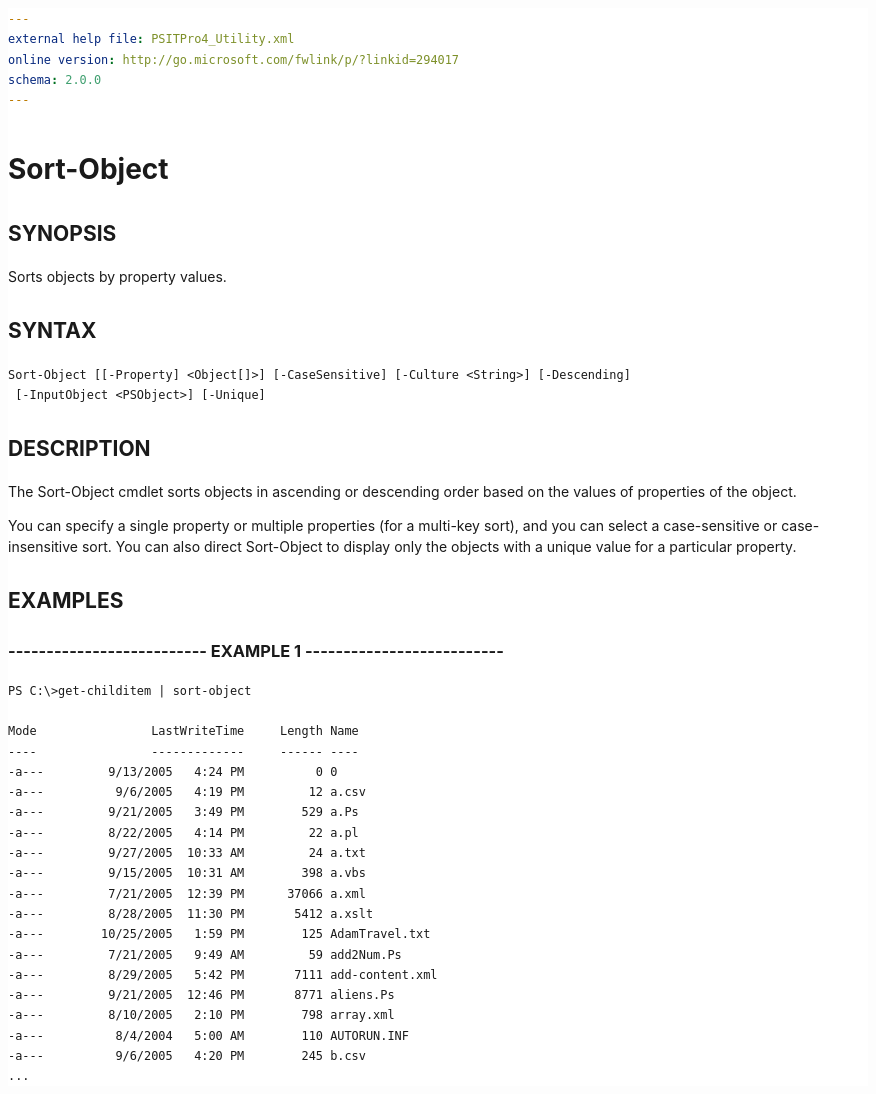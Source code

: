 ```yaml
---
external help file: PSITPro4_Utility.xml
online version: http://go.microsoft.com/fwlink/p/?linkid=294017
schema: 2.0.0
---
```


# Sort-Object
## SYNOPSIS
Sorts objects by property values.

## SYNTAX

```
Sort-Object [[-Property] <Object[]>] [-CaseSensitive] [-Culture <String>] [-Descending]
 [-InputObject <PSObject>] [-Unique]
```

## DESCRIPTION
The Sort-Object cmdlet sorts objects in ascending or descending order based on the values of properties of the object.

You can specify a single property or multiple properties (for a multi-key sort), and you can select a case-sensitive or case-insensitive sort.
You can also direct Sort-Object to display only the objects with a unique value for a particular property.

## EXAMPLES

### -------------------------- EXAMPLE 1 --------------------------
```
PS C:\>get-childitem | sort-object

Mode                LastWriteTime     Length Name
----                -------------     ------ ----
-a---         9/13/2005   4:24 PM          0 0
-a---          9/6/2005   4:19 PM         12 a.csv
-a---         9/21/2005   3:49 PM        529 a.Ps
-a---         8/22/2005   4:14 PM         22 a.pl
-a---         9/27/2005  10:33 AM         24 a.txt
-a---         9/15/2005  10:31 AM        398 a.vbs
-a---         7/21/2005  12:39 PM      37066 a.xml
-a---         8/28/2005  11:30 PM       5412 a.xslt
-a---        10/25/2005   1:59 PM        125 AdamTravel.txt
-a---         7/21/2005   9:49 AM         59 add2Num.Ps
-a---         8/29/2005   5:42 PM       7111 add-content.xml
-a---         9/21/2005  12:46 PM       8771 aliens.Ps
-a---         8/10/2005   2:10 PM        798 array.xml
-a---          8/4/2004   5:00 AM        110 AUTORUN.INF
-a---          9/6/2005   4:20 PM        245 b.csv
...
```
